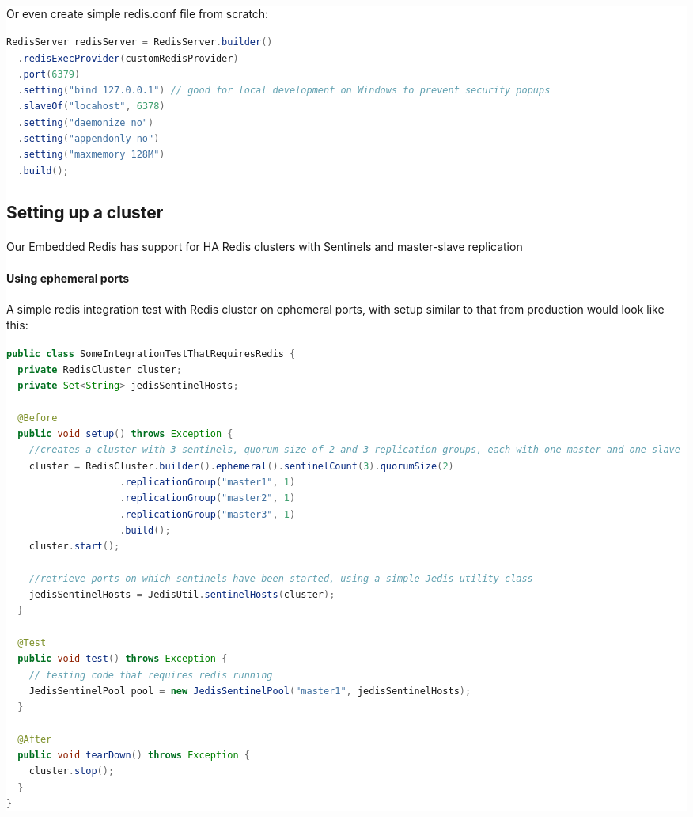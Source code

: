 Or even create simple redis.conf file from scratch:
```java
RedisServer redisServer = RedisServer.builder()
  .redisExecProvider(customRedisProvider)
  .port(6379)
  .setting("bind 127.0.0.1") // good for local development on Windows to prevent security popups
  .slaveOf("locahost", 6378)
  .setting("daemonize no")
  .setting("appendonly no")
  .setting("maxmemory 128M")
  .build();
```

## Setting up a cluster

Our Embedded Redis has support for HA Redis clusters with Sentinels and master-slave replication

#### Using ephemeral ports
A simple redis integration test with Redis cluster on ephemeral ports, with setup similar to that from production would look like this:
```java
public class SomeIntegrationTestThatRequiresRedis {
  private RedisCluster cluster;
  private Set<String> jedisSentinelHosts;

  @Before
  public void setup() throws Exception {
    //creates a cluster with 3 sentinels, quorum size of 2 and 3 replication groups, each with one master and one slave
    cluster = RedisCluster.builder().ephemeral().sentinelCount(3).quorumSize(2)
                    .replicationGroup("master1", 1)
                    .replicationGroup("master2", 1)
                    .replicationGroup("master3", 1)
                    .build();
    cluster.start();

    //retrieve ports on which sentinels have been started, using a simple Jedis utility class
    jedisSentinelHosts = JedisUtil.sentinelHosts(cluster);
  }
  
  @Test
  public void test() throws Exception {
    // testing code that requires redis running
    JedisSentinelPool pool = new JedisSentinelPool("master1", jedisSentinelHosts);
  }
  
  @After
  public void tearDown() throws Exception {
    cluster.stop();
  }
}
```
